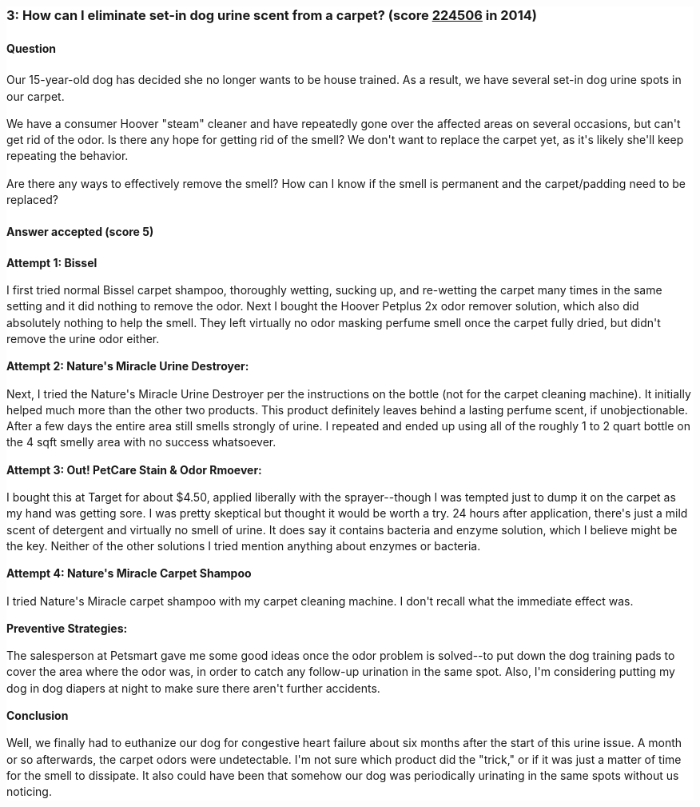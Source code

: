 ### 3: How can I eliminate set-in dog urine scent from a carpet? (score [224506](https://stackoverflow.com/q/2571) in 2014)

#### Question
Our 15-year-old dog has decided she no longer wants to be house trained.  As a result, we have several set-in dog urine spots in our carpet.    

We have a consumer Hoover "steam" cleaner and have repeatedly gone over the affected areas on several occasions, but can't get rid of the odor.  Is there any hope for getting rid of the smell?   We don't want to replace the carpet yet, as it's likely she'll keep repeating the behavior.  

Are there any ways to effectively remove the smell?  How can I know if the smell is permanent and the carpet/padding need to be replaced?    

#### Answer accepted (score 5)
<strong>Attempt 1: Bissel</strong>  

I first tried normal Bissel carpet shampoo, thoroughly wetting, sucking up, and re-wetting the carpet many times in the same setting and it did nothing to remove the odor.  Next I bought the Hoover Petplus 2x odor remover solution, which also did absolutely nothing to help the smell. They left virtually no odor masking perfume smell once the carpet fully dried, but didn't remove the urine odor either.  

<strong>Attempt 2: Nature's Miracle Urine Destroyer:</strong>  

Next, I tried the Nature's Miracle Urine Destroyer per the instructions on the bottle (not for the carpet cleaning machine). It initially helped much more than the other two products. This product definitely leaves behind a lasting perfume scent, if unobjectionable.  After a few days the entire area still smells strongly of urine.  I repeated and ended up using all of the roughly 1 to 2 quart bottle on the 4 sqft smelly area with no success whatsoever.  

<strong>Attempt 3: Out! PetCare Stain &amp; Odor Rmoever:</strong>  

I bought this at Target for about $4.50, applied liberally with the sprayer--though I was tempted just to dump it on the carpet as my hand was getting sore.  I was pretty skeptical but thought it would be worth a try.  24 hours after application, there's just a mild scent of detergent and virtually no smell of urine.  It does say it contains bacteria and enzyme solution, which I believe might be the key.  Neither of the other solutions I tried mention anything about enzymes or bacteria.  

<strong>Attempt 4: Nature's Miracle Carpet Shampoo</strong>  

I tried Nature's Miracle carpet shampoo with my carpet cleaning machine.  I don't recall what the immediate effect was.  

<strong>Preventive Strategies:</strong>  

The salesperson at Petsmart gave me some good ideas once the odor problem is solved--to put down the dog training pads to cover the area where the odor was, in order to catch any follow-up urination in the same spot.  Also, I'm considering putting my dog in dog diapers at night to make sure there aren't further accidents.  

<strong>Conclusion</strong>  

Well, we finally had to euthanize our dog for congestive heart failure about six months after the start of this urine issue.  A month or so afterwards, the carpet odors were undetectable.  I'm not sure which product did the "trick," or if it was just a matter of time for the smell to dissipate.  It also could have been that somehow our dog was periodically urinating in the same spots without us noticing.    
